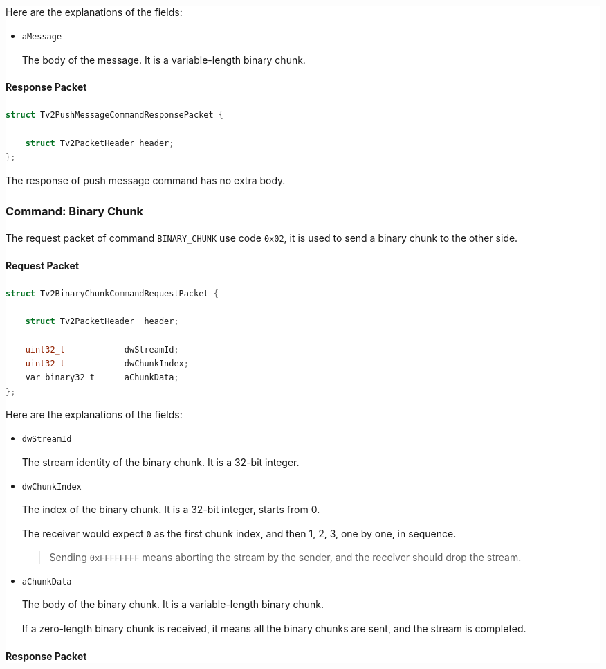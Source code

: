 Here are the explanations of the fields:

- `aMessage`

    The body of the message. It is a variable-length binary chunk.

#### Response Packet

```c
struct Tv2PushMessageCommandResponsePacket {

    struct Tv2PacketHeader header;
};
```

The response of push message command has no extra body.

### Command: Binary Chunk

The request packet of command `BINARY_CHUNK` use code `0x02`, it is used to send a binary chunk to the other side.

#### Request Packet

```c
struct Tv2BinaryChunkCommandRequestPacket {

    struct Tv2PacketHeader  header;

    uint32_t            dwStreamId;
    uint32_t            dwChunkIndex;
    var_binary32_t      aChunkData;
};
```

Here are the explanations of the fields:

- `dwStreamId`

    The stream identity of the binary chunk. It is a 32-bit integer.

- `dwChunkIndex`

    The index of the binary chunk. It is a 32-bit integer, starts from 0.

    The receiver would expect `0` as the first chunk index, and then 1, 2, 3, one by one, in sequence.

    > Sending `0xFFFFFFFF` means aborting the stream by the sender, and the receiver should drop the stream.

- `aChunkData`

    The body of the binary chunk. It is a variable-length binary chunk.

    If a zero-length binary chunk is received, it means all the binary chunks are sent, and the stream is completed.

#### Response Packet
